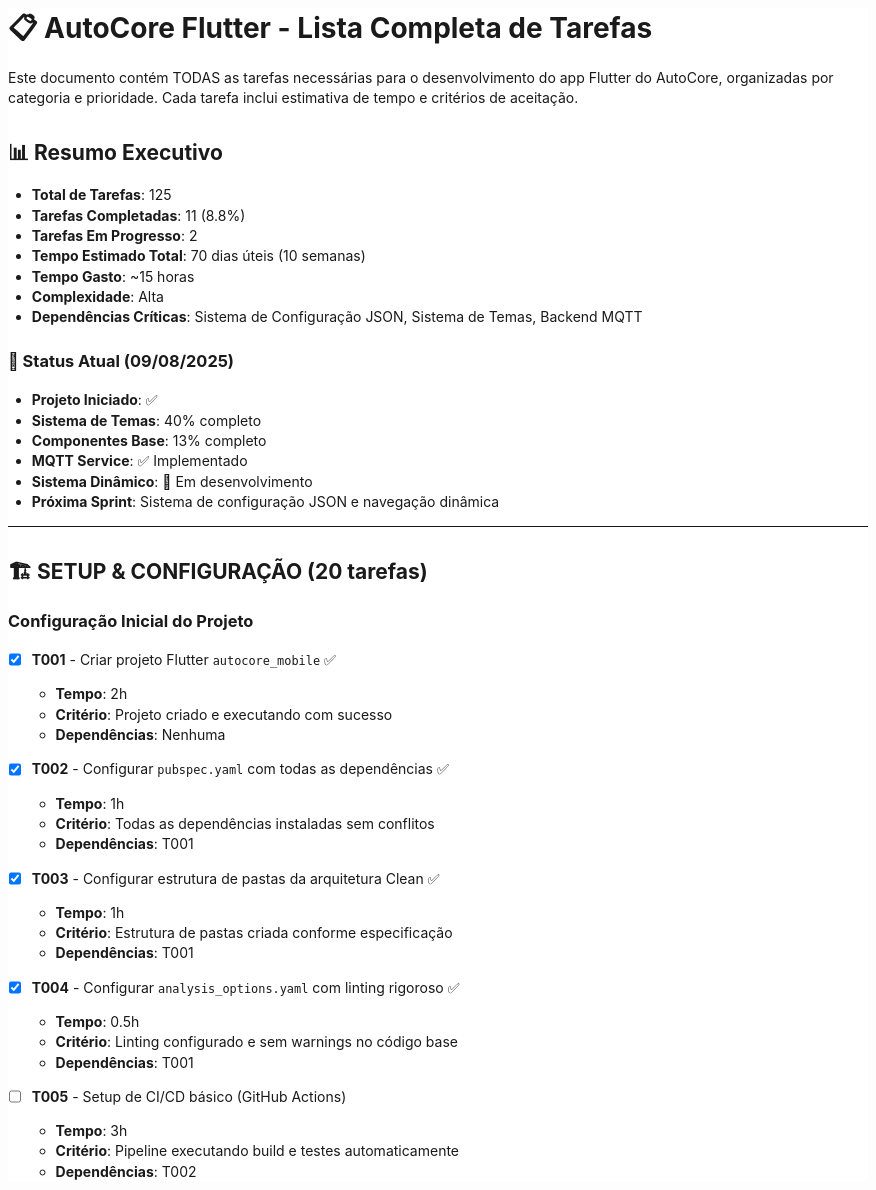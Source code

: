 # 📋 AutoCore Flutter - Lista Completa de Tarefas

Este documento contém TODAS as tarefas necessárias para o desenvolvimento do app Flutter do AutoCore, organizadas por categoria e prioridade. Cada tarefa inclui estimativa de tempo e critérios de aceitação.

## 📊 Resumo Executivo

- **Total de Tarefas**: 125
- **Tarefas Completadas**: 11 (8.8%)
- **Tarefas Em Progresso**: 2
- **Tempo Estimado Total**: 70 dias úteis (10 semanas)
- **Tempo Gasto**: ~15 horas
- **Complexidade**: Alta
- **Dependências Críticas**: Sistema de Configuração JSON, Sistema de Temas, Backend MQTT

### 🚀 Status Atual (09/08/2025)
- **Projeto Iniciado**: ✅
- **Sistema de Temas**: 40% completo
- **Componentes Base**: 13% completo  
- **MQTT Service**: ✅ Implementado
- **Sistema Dinâmico**: 🚀 Em desenvolvimento
- **Próxima Sprint**: Sistema de configuração JSON e navegação dinâmica

---

## 🏗️ SETUP & CONFIGURAÇÃO (20 tarefas)

### Configuração Inicial do Projeto

- [x] **T001** - Criar projeto Flutter `autocore_mobile` ✅
  - **Tempo**: 2h
  - **Critério**: Projeto criado e executando com sucesso
  - **Dependências**: Nenhuma

- [x] **T002** - Configurar `pubspec.yaml` com todas as dependências ✅
  - **Tempo**: 1h
  - **Critério**: Todas as dependências instaladas sem conflitos
  - **Dependências**: T001

- [x] **T003** - Configurar estrutura de pastas da arquitetura Clean ✅
  - **Tempo**: 1h
  - **Critério**: Estrutura de pastas criada conforme especificação
  - **Dependências**: T001

- [x] **T004** - Configurar `analysis_options.yaml` com linting rigoroso ✅
  - **Tempo**: 0.5h
  - **Critério**: Linting configurado e sem warnings no código base
  - **Dependências**: T001

- [ ] **T005** - Setup de CI/CD básico (GitHub Actions)
  - **Tempo**: 3h
  - **Critério**: Pipeline executando build e testes automaticamente
  - **Dependências**: T002
